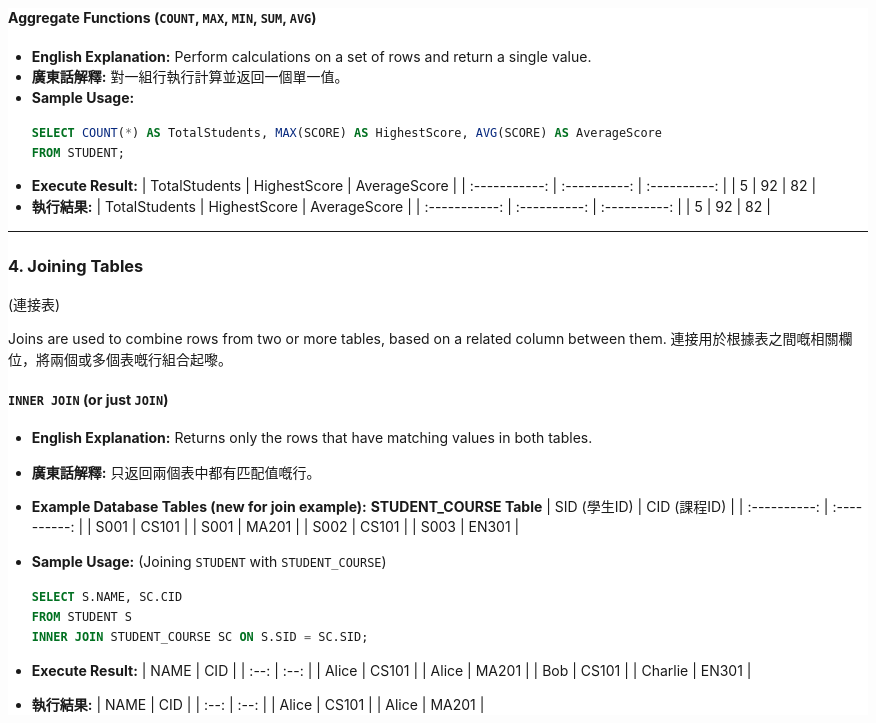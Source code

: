 #### Aggregate Functions (`COUNT`, `MAX`, `MIN`, `SUM`, `AVG`)
*   **English Explanation:** Perform calculations on a set of rows and return a single value.
*   **廣東話解釋:** 對一組行執行計算並返回一個單一值。
*   **Sample Usage:**
    ```sql
    SELECT COUNT(*) AS TotalStudents, MAX(SCORE) AS HighestScore, AVG(SCORE) AS AverageScore
    FROM STUDENT;
    ```
*   **Execute Result:**
    | TotalStudents | HighestScore | AverageScore |
    | :-----------: | :----------: | :----------: |
    | 5 | 92 | 82 |
*   **執行結果:**
    | TotalStudents | HighestScore | AverageScore |
    | :-----------: | :----------: | :----------: |
    | 5 | 92 | 82 |

---

### 4. Joining Tables
(連接表)

Joins are used to combine rows from two or more tables, based on a related column between them.
連接用於根據表之間嘅相關欄位，將兩個或多個表嘅行組合起嚟。

#### `INNER JOIN` (or just `JOIN`)
*   **English Explanation:** Returns only the rows that have matching values in both tables.
*   **廣東話解釋:** 只返回兩個表中都有匹配值嘅行。
*   **Example Database Tables (new for join example):**
    **STUDENT_COURSE Table**
    | SID (學生ID) | CID (課程ID) |
    | :----------: | :----------: |
    |    S001    |    CS101     |
    |    S001    |    MA201     |
    |    S002    |    CS101     |
    |    S003    |    EN301     |

*   **Sample Usage:** (Joining `STUDENT` with `STUDENT_COURSE`)
    ```sql
    SELECT S.NAME, SC.CID
    FROM STUDENT S
    INNER JOIN STUDENT_COURSE SC ON S.SID = SC.SID;
    ```
*   **Execute Result:**
    | NAME | CID |
    | :--: | :--: |
    | Alice | CS101 |
    | Alice | MA201 |
    | Bob | CS101 |
    | Charlie | EN301 |
*   **執行結果:**
    | NAME | CID |
    | :--: | :--: |
    | Alice | CS101 |
    | Alice | MA201 |